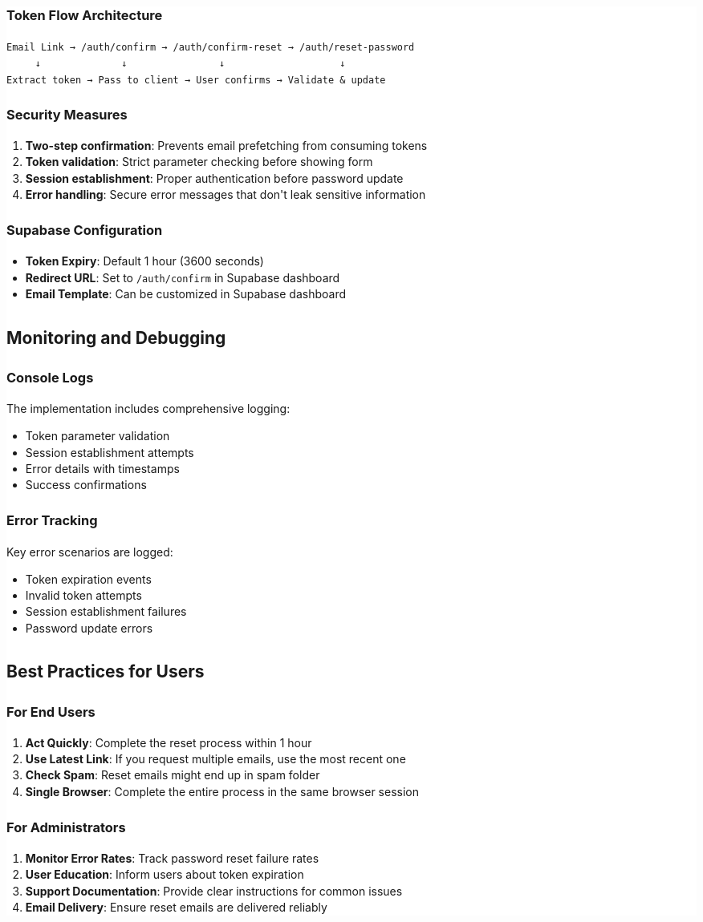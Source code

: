 ### Token Flow Architecture
```
Email Link → /auth/confirm → /auth/confirm-reset → /auth/reset-password
     ↓              ↓                ↓                    ↓
Extract token → Pass to client → User confirms → Validate & update
```

### Security Measures
1. **Two-step confirmation**: Prevents email prefetching from consuming tokens
2. **Token validation**: Strict parameter checking before showing form
3. **Session establishment**: Proper authentication before password update
4. **Error handling**: Secure error messages that don't leak sensitive information

### Supabase Configuration
- **Token Expiry**: Default 1 hour (3600 seconds)
- **Redirect URL**: Set to `/auth/confirm` in Supabase dashboard
- **Email Template**: Can be customized in Supabase dashboard

## Monitoring and Debugging

### Console Logs
The implementation includes comprehensive logging:
- Token parameter validation
- Session establishment attempts
- Error details with timestamps
- Success confirmations

### Error Tracking
Key error scenarios are logged:
- Token expiration events
- Invalid token attempts
- Session establishment failures
- Password update errors

## Best Practices for Users

### For End Users
1. **Act Quickly**: Complete the reset process within 1 hour
2. **Use Latest Link**: If you request multiple emails, use the most recent one
3. **Check Spam**: Reset emails might end up in spam folder
4. **Single Browser**: Complete the entire process in the same browser session

### For Administrators
1. **Monitor Error Rates**: Track password reset failure rates
2. **User Education**: Inform users about token expiration
3. **Support Documentation**: Provide clear instructions for common issues
4. **Email Delivery**: Ensure reset emails are delivered reliably
